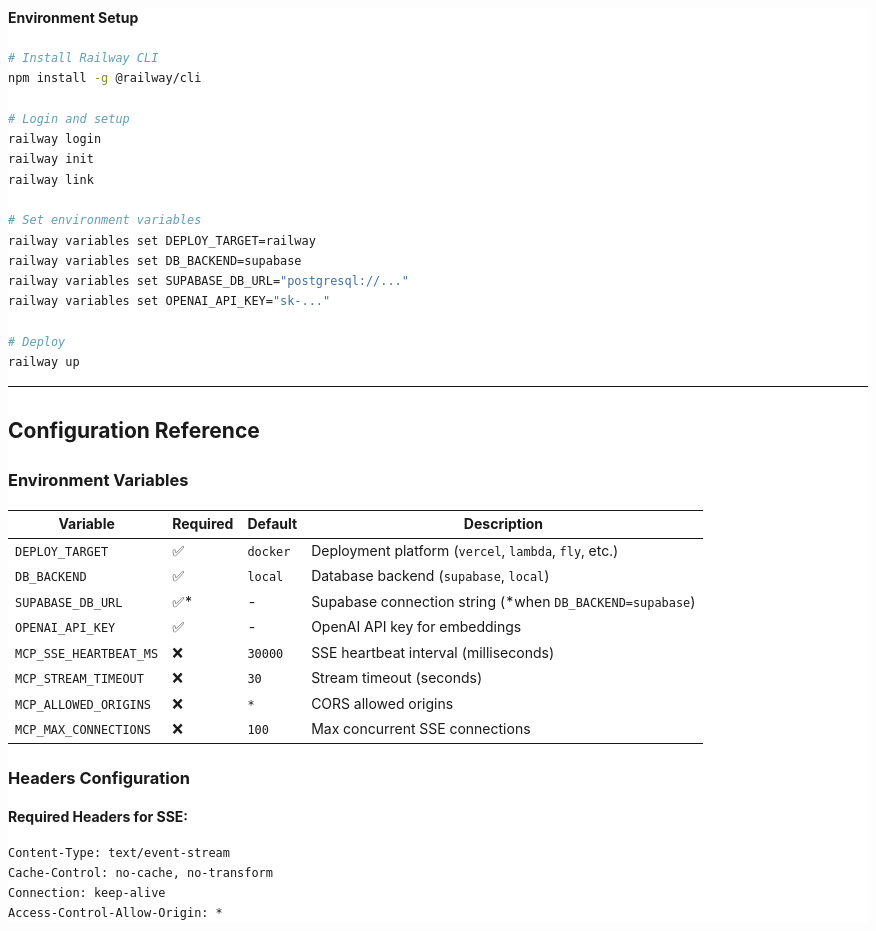 #### Environment Setup
```bash
# Install Railway CLI
npm install -g @railway/cli

# Login and setup
railway login
railway init
railway link

# Set environment variables
railway variables set DEPLOY_TARGET=railway
railway variables set DB_BACKEND=supabase  
railway variables set SUPABASE_DB_URL="postgresql://..."
railway variables set OPENAI_API_KEY="sk-..."

# Deploy
railway up
```

---

## Configuration Reference

### Environment Variables

| Variable | Required | Default | Description |
|----------|----------|---------|-------------|
| `DEPLOY_TARGET` | ✅ | `docker` | Deployment platform (`vercel`, `lambda`, `fly`, etc.) |
| `DB_BACKEND` | ✅ | `local` | Database backend (`supabase`, `local`) |
| `SUPABASE_DB_URL` | ✅* | - | Supabase connection string (*when `DB_BACKEND=supabase`) |
| `OPENAI_API_KEY` | ✅ | - | OpenAI API key for embeddings |
| `MCP_SSE_HEARTBEAT_MS` | ❌ | `30000` | SSE heartbeat interval (milliseconds) |
| `MCP_STREAM_TIMEOUT` | ❌ | `30` | Stream timeout (seconds) |
| `MCP_ALLOWED_ORIGINS` | ❌ | `*` | CORS allowed origins |
| `MCP_MAX_CONNECTIONS` | ❌ | `100` | Max concurrent SSE connections |

### Headers Configuration

**Required Headers for SSE:**
```http
Content-Type: text/event-stream
Cache-Control: no-cache, no-transform
Connection: keep-alive
Access-Control-Allow-Origin: *
```

